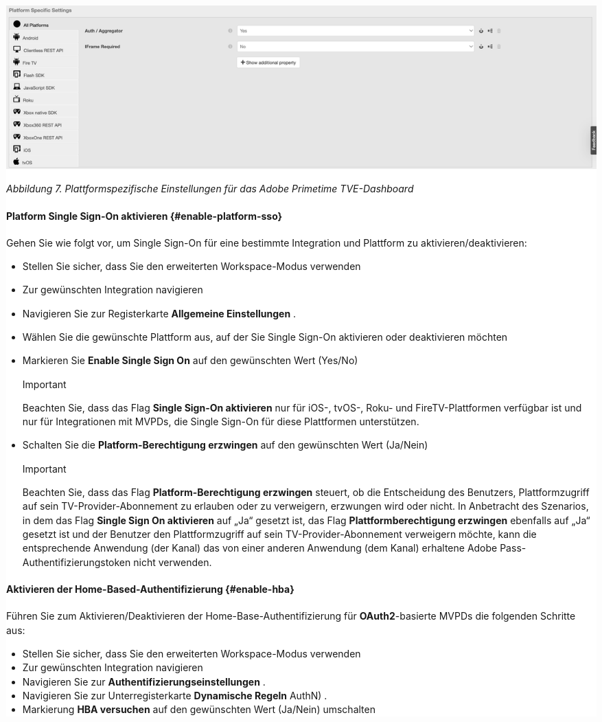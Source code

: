 
![](../../../assets/tve-dashboard/old-tve-dashboard/platform-sp-settings.png)

*Abbildung 7. Plattformspezifische Einstellungen für das Adobe Primetime TVE-Dashboard*


#### Platform Single Sign-On aktivieren {#enable-platform-sso}

Gehen Sie wie folgt vor, um Single Sign-On für eine bestimmte Integration und Plattform zu aktivieren/deaktivieren:

* Stellen Sie sicher, dass Sie den erweiterten Workspace-Modus verwenden
* Zur gewünschten Integration navigieren
* Navigieren Sie zur Registerkarte **Allgemeine Einstellungen** .
* Wählen Sie die gewünschte Plattform aus, auf der Sie Single Sign-On aktivieren oder deaktivieren möchten
* Markieren Sie **Enable Single Sign On** auf den gewünschten Wert (Yes/No)

  >[!IMPORTANT]
  >Beachten Sie, dass das Flag **Single Sign-On aktivieren** nur für iOS-, tvOS-, Roku- und FireTV-Plattformen verfügbar ist und nur für Integrationen mit MVPDs, die Single Sign-On für diese Plattformen unterstützen.

* Schalten Sie die **Platform-Berechtigung erzwingen** auf den gewünschten Wert (Ja/Nein)

  >[!IMPORTANT]
  >Beachten Sie, dass das Flag **Platform-Berechtigung erzwingen** steuert, ob die Entscheidung des Benutzers, Plattformzugriff auf sein TV-Provider-Abonnement zu erlauben oder zu verweigern, erzwungen wird oder nicht. In Anbetracht des Szenarios, in dem das Flag **Single Sign On aktivieren** auf „Ja“ gesetzt ist, das Flag **Plattformberechtigung erzwingen** ebenfalls auf „Ja“ gesetzt ist und der Benutzer den Plattformzugriff auf sein TV-Provider-Abonnement verweigern möchte, kann die entsprechende Anwendung (der Kanal) das von einer anderen Anwendung (dem Kanal) erhaltene Adobe Pass-Authentifizierungstoken nicht verwenden.


#### Aktivieren der Home-Based-Authentifizierung {#enable-hba}

Führen Sie zum Aktivieren/Deaktivieren der Home-Base-Authentifizierung für **OAuth2**-basierte MVPDs die folgenden Schritte aus:

* Stellen Sie sicher, dass Sie den erweiterten Workspace-Modus verwenden
* Zur gewünschten Integration navigieren
* Navigieren Sie zur **Authentifizierungseinstellungen** .
* Navigieren Sie zur Unterregisterkarte **Dynamische Regeln** AuthN) .
* Markierung **HBA versuchen** auf den gewünschten Wert (Ja/Nein) umschalten
